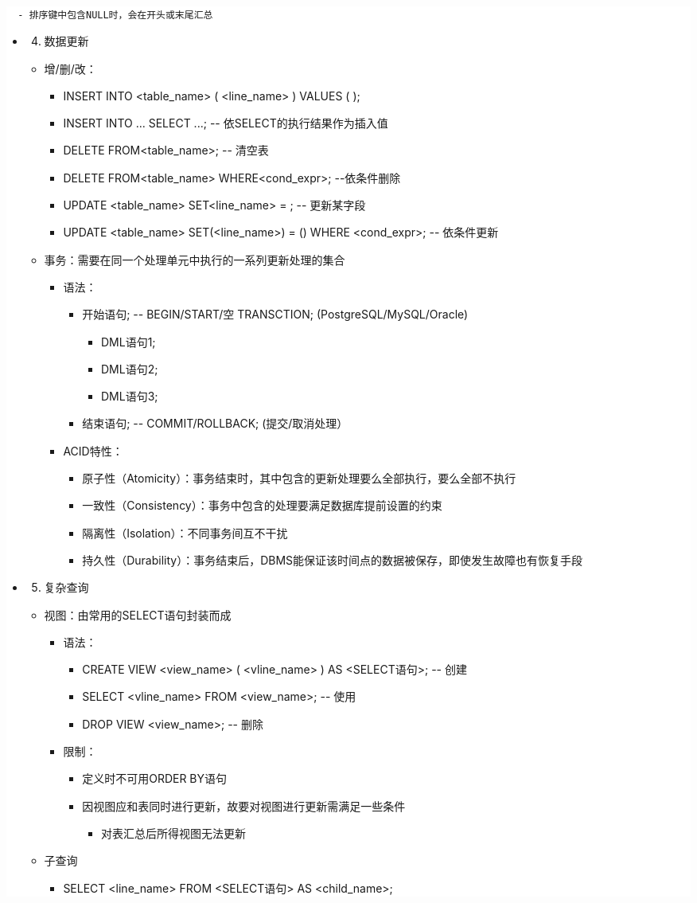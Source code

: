       - 排序键中包含NULL时，会在开头或末尾汇总

- 4. 数据更新

  - 增/删/改：

    - INSERT INTO <table_name> ( <line_name> ) VALUES ( <value> ); 

    - INSERT INTO ... SELECT ...; -- 依SELECT的执行结果作为插入值

    - DELETE FROM<table_name>; -- 清空表

    - DELETE FROM<table_name> WHERE<cond_expr>; --依条件删除

    - UPDATE <table_name> SET<line_name> = <expr>; -- 更新某字段

    - UPDATE <table_name> SET(<line_name>) = (<expr>) WHERE <cond_expr>; -- 依条件更新

  - 事务：需要在同一个处理单元中执行的一系列更新处理的集合

    - 语法：

      - 开始语句; -- BEGIN/START/空 TRANSCTION; (PostgreSQL/MySQL/Oracle)

        - DML语句1;

        - DML语句2;

        - DML语句3;

      - 结束语句; -- COMMIT/ROLLBACK; (提交/取消处理）

    - ACID特性：

      - 原子性（Atomicity）：事务结束时，其中包含的更新处理要么全部执行，要么全部不执行

      - 一致性（Consistency）：事务中包含的处理要满足数据库提前设置的约束

      - 隔离性（Isolation）：不同事务间互不干扰

      - 持久性（Durability）：事务结束后，DBMS能保证该时间点的数据被保存，即使发生故障也有恢复手段

- 5. 复杂查询

  - 视图：由常用的SELECT语句封装而成

    - 语法：

      - CREATE VIEW <view_name> ( <vline_name> ) AS <SELECT语句>; -- 创建

      - SELECT <vline_name> FROM <view_name>; -- 使用

      - DROP VIEW <view_name>; -- 删除

    - 限制：

      - 定义时不可用ORDER BY语句

      - 因视图应和表同时进行更新，故要对视图进行更新需满足一些条件
        - 对表汇总后所得视图无法更新

  - 子查询

    - SELECT <line_name> FROM <SELECT语句> AS <child_name>; 
